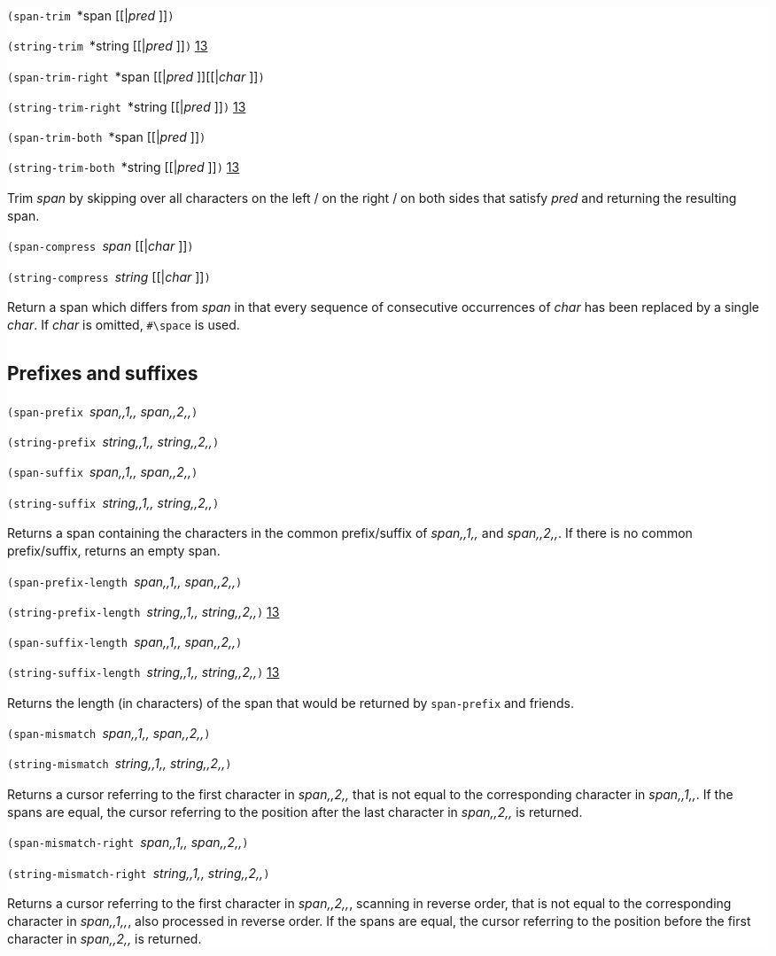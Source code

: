 `(span-trim `*span [[|*pred* ]]`)`

`(string-trim `*string [[|*pred* ]]`)` [13](SRFI)

`(span-trim-right `*span [[|*pred* ]][[|*char* ]]`)`

`(string-trim-right `*string [[|*pred* ]]`)` [13](SRFI)

`(span-trim-both `*span [[|*pred* ]]`)`

`(string-trim-both `*string [[|*pred* ]]`)` [13](SRFI)

Trim *span* by skipping over all characters on the left / on the right / on both sides that satisfy *pred* and returning the resulting span.

`(span-compress `*span* [[|*char* ]]`)`

`(string-compress `*string* [[|*char* ]]`)`

Return a span which differs from *span* in that every sequence of consecutive occurrences of *char* has been replaced by a single *char*.  If *char* is omitted, `#\space` is used.

## Prefixes and suffixes

`(span-prefix `*span,,1,,* *span,,2,,*`)`

`(string-prefix `*string,,1,,* *string,,2,,*`)`

`(span-suffix `*span,,1,,* *span,,2,,*`)`

`(string-suffix `*string,,1,,* *string,,2,,*`)`

Returns a span containing the characters in the common prefix/suffix of *span,,1,,* and *span,,2,,*.  If there is no common prefix/suffix, returns an empty span.

`(span-prefix-length `*span,,1,,* *span,,2,,*`)`

`(string-prefix-length `*string,,1,,* *string,,2,,*`)` [13](SRFI)

`(span-suffix-length `*span,,1,,* *span,,2,,*`)`

`(string-suffix-length `*string,,1,,* *string,,2,,*`)` [13](SRFI)

Returns the length (in characters) of the span that would be returned by `span-prefix` and friends.

`(span-mismatch `*span,,1,,* *span,,2,,*`)`

`(string-mismatch `*string,,1,,* *string,,2,,*`)`

Returns a cursor referring to the first character in *span,,2,,* that is not equal to the corresponding character in *span,,1,,*.  If the spans are equal, the cursor referring to the position after the last character in *span,,2,,* is returned.

`(span-mismatch-right `*span,,1,,* *span,,2,,*`)`

`(string-mismatch-right `*string,,1,,* *string,,2,,*`)`

Returns a cursor referring to the first character in *span,,2,,*, scanning in reverse order, that is not equal to the corresponding character in *span,,1,,*, also processed in reverse order.  If the spans are equal, the cursor referring to the position before the first character in *span,,2,,* is returned.
